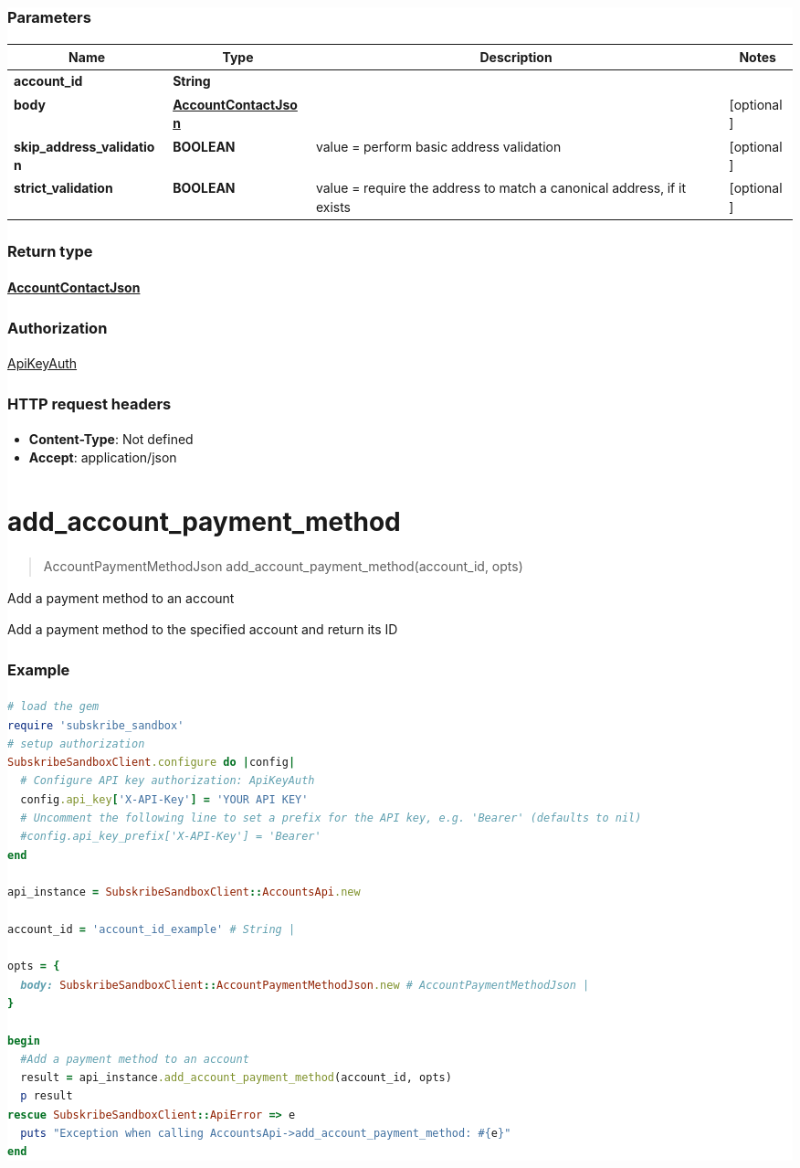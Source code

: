 ### Parameters

Name | Type | Description  | Notes
------------- | ------------- | ------------- | -------------
 **account_id** | **String**|  | 
 **body** | [**AccountContactJson**](AccountContactJson.md)|  | [optional] 
 **skip_address_validation** | **BOOLEAN**| value &#x3D; perform basic address validation | [optional] 
 **strict_validation** | **BOOLEAN**| value &#x3D; require the address to match a canonical address, if it exists | [optional] 

### Return type

[**AccountContactJson**](AccountContactJson.md)

### Authorization

[ApiKeyAuth](../README.md#ApiKeyAuth)

### HTTP request headers

 - **Content-Type**: Not defined
 - **Accept**: application/json



# **add_account_payment_method**
> AccountPaymentMethodJson add_account_payment_method(account_id, opts)

Add a payment method to an account

Add a payment method to the specified account and return its ID

### Example
```ruby
# load the gem
require 'subskribe_sandbox'
# setup authorization
SubskribeSandboxClient.configure do |config|
  # Configure API key authorization: ApiKeyAuth
  config.api_key['X-API-Key'] = 'YOUR API KEY'
  # Uncomment the following line to set a prefix for the API key, e.g. 'Bearer' (defaults to nil)
  #config.api_key_prefix['X-API-Key'] = 'Bearer'
end

api_instance = SubskribeSandboxClient::AccountsApi.new

account_id = 'account_id_example' # String | 

opts = { 
  body: SubskribeSandboxClient::AccountPaymentMethodJson.new # AccountPaymentMethodJson | 
}

begin
  #Add a payment method to an account
  result = api_instance.add_account_payment_method(account_id, opts)
  p result
rescue SubskribeSandboxClient::ApiError => e
  puts "Exception when calling AccountsApi->add_account_payment_method: #{e}"
end
```

